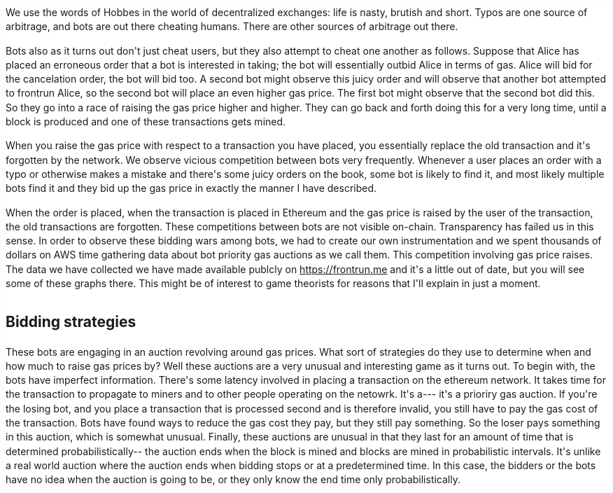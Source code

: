 We use the words of Hobbes in the world of decentralized exchanges: life
is nasty, brutish and short. Typos are one source of arbitrage, and bots
are out there cheating humans. There are other sources of arbitrage out
there.

Bots also as it turns out don't just cheat users, but they also attempt
to cheat one another as follows. Suppose that Alice has placed an
erroneous order that a bot is interested in taking; the bot will
essentially outbid Alice in terms of gas. Alice will bid for the
cancelation order, the bot will bid too. A second bot might observe this
juicy order and will observe that another bot attempted to frontrun
Alice, so the second bot will place an even higher gas price. The first
bot might observe that the second bot did this. So they go into a race
of raising the gas price higher and higher. They can go back and forth
doing this for a very long time, until a block is produced and one of
these transactions gets mined.

When you raise the gas price with respect to a transaction you have
placed, you essentially replace the old transaction and it's forgotten
by the network. We observe vicious competition between bots very
frequently. Whenever a user places an order with a typo or otherwise
makes a mistake and there's some juicy orders on the book, some bot is
likely to find it, and most likely multiple bots find it and they bid up
the gas price in exactly the manner I have described.

When the order is placed, when the transaction is placed in Ethereum and
the gas price is raised by the user of the transaction, the old
transactions are forgotten. These competitions between bots are not
visible on-chain. Transparency has failed us in this sense. In order to
observe these bidding wars among bots, we had to create our own
instrumentation and we spent thousands of dollars on AWS time gathering
data about bot priority gas auctions as we call them. This competition
involving gas price raises. The data we have collected we have made
available publcly on <https://frontrun.me> and it's a little out of
date, but you will see some of these graphs there. This might be of
interest to game theorists for reasons that I'll explain in just a
moment.

## Bidding strategies

These bots are engaging in an auction revolving around gas prices. What
sort of strategies do they use to determine when and how much to raise
gas prices by? Well these auctions are a very unusual and interesting
game as it turns out. To begin with, the bots have imperfect
information. There's some latency involved in placing a transaction on
the ethereum network. It takes time for the transaction to propagate to
miners and to other people operating on the netowrk. It's a--- it's a
prioriry gas auction. If you're the losing bot, and you place a
transaction that is processed second and is therefore invalid, you still
have to pay the gas cost of the transaction. Bots have found ways to
reduce the gas cost they pay, but they still pay something. So the loser
pays something in this auction, which is somewhat unusual. Finally,
these auctions are unusual in that they last for an amount of time that
is determined probabilistically-- the auction ends when the block is
mined and blocks are mined in probabilistic intervals. It's unlike a
real world auction where the auction ends when bidding stops or at a
predetermined time. In this case, the bidders or the bots have no idea
when the auction is going to be, or they only know the end time only
probabilistically.
